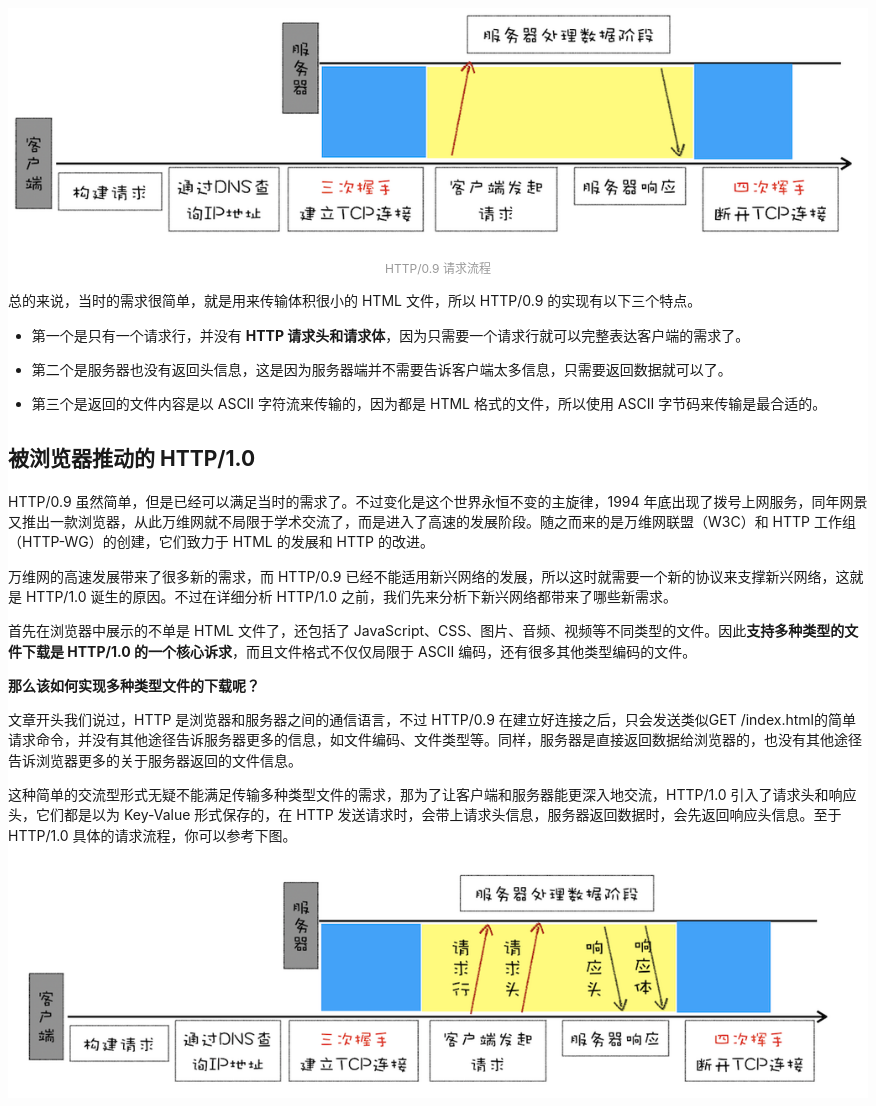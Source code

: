 ![HTTP/0.9 请求流程](../../public/browser/web-in-browser/29/image.png)

<div style="text-align: center; font-size: 12px; color: #999; margin-bottom: 8px;">HTTP/0.9 请求流程</div>

总的来说，当时的需求很简单，就是用来传输体积很小的 HTML 文件，所以 HTTP/0.9 的实现有以下三个特点。

- 第一个是只有一个请求行，并没有 **HTTP 请求头和请求体**，因为只需要一个请求行就可以完整表达客户端的需求了。

* 第二个是服务器也没有返回头信息，这是因为服务器端并不需要告诉客户端太多信息，只需要返回数据就可以了。

- 第三个是返回的文件内容是以 ASCII 字符流来传输的，因为都是 HTML 格式的文件，所以使用 ASCII 字节码来传输是最合适的。

## 被浏览器推动的 HTTP/1.0

HTTP/0.9 虽然简单，但是已经可以满足当时的需求了。不过变化是这个世界永恒不变的主旋律，1994 年底出现了拨号上网服务，同年网景又推出一款浏览器，从此万维网就不局限于学术交流了，而是进入了高速的发展阶段。随之而来的是万维网联盟（W3C）和 HTTP 工作组（HTTP-WG）的创建，它们致力于 HTML 的发展和 HTTP 的改进。

万维网的高速发展带来了很多新的需求，而 HTTP/0.9 已经不能适用新兴网络的发展，所以这时就需要一个新的协议来支撑新兴网络，这就是 HTTP/1.0 诞生的原因。不过在详细分析 HTTP/1.0 之前，我们先来分析下新兴网络都带来了哪些新需求。

首先在浏览器中展示的不单是 HTML 文件了，还包括了 JavaScript、CSS、图片、音频、视频等不同类型的文件。因此**支持多种类型的文件下载是 HTTP/1.0 的一个核心诉求**，而且文件格式不仅仅局限于 ASCII 编码，还有很多其他类型编码的文件。

**那么该如何实现多种类型文件的下载呢？**

文章开头我们说过，HTTP 是浏览器和服务器之间的通信语言，不过 HTTP/0.9 在建立好连接之后，只会发送类似GET /index.html的简单请求命令，并没有其他途径告诉服务器更多的信息，如文件编码、文件类型等。同样，服务器是直接返回数据给浏览器的，也没有其他途径告诉浏览器更多的关于服务器返回的文件信息。

这种简单的交流型形式无疑不能满足传输多种类型文件的需求，那为了让客户端和服务器能更深入地交流，HTTP/1.0 引入了请求头和响应头，它们都是以为 Key-Value 形式保存的，在 HTTP 发送请求时，会带上请求头信息，服务器返回数据时，会先返回响应头信息。至于 HTTP/1.0 具体的请求流程，你可以参考下图。

![HTTP/1.0 的请求流程](../../public/browser/web-in-browser/29/image-1.png)
